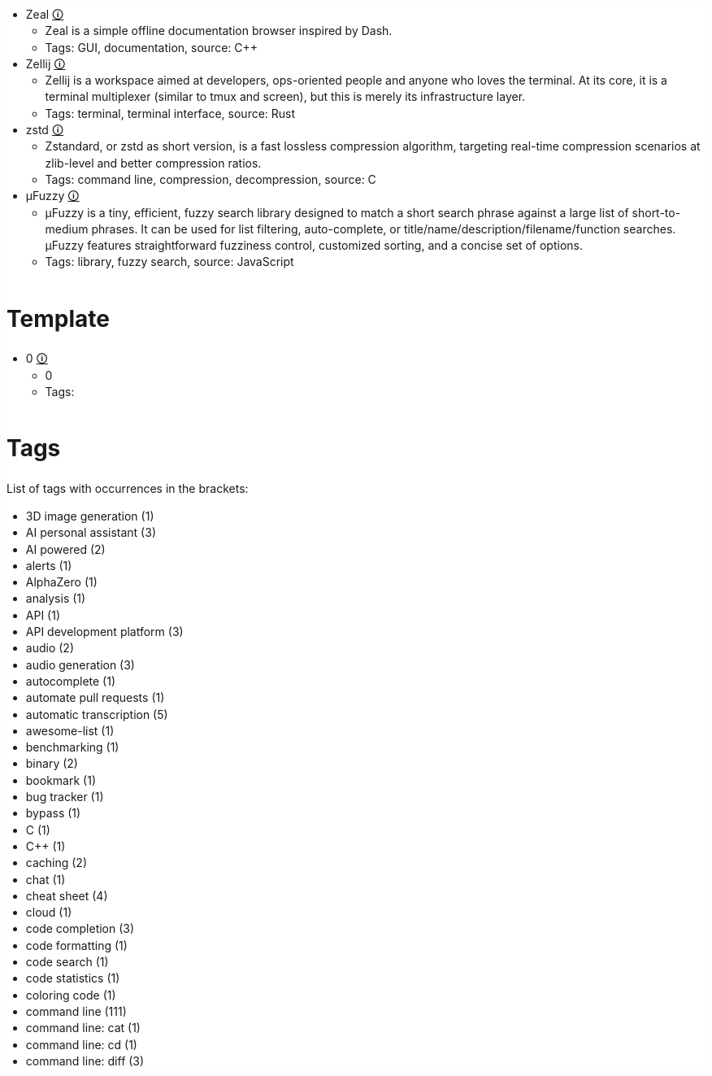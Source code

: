 - Zeal [🛈](https://github.com/zealdocs/zeal/)
  - Zeal is a simple offline documentation browser inspired by Dash.
  - Tags: GUI, documentation, source: C++
- Zellij [🛈](https://github.com/zellij-org/zellij)
  - Zellij is a workspace aimed at developers, ops-oriented people and anyone who loves the terminal. At its core, it is a terminal multiplexer (similar to tmux and screen), but this is merely its infrastructure layer.
  - Tags: terminal, terminal interface, source: Rust
- zstd [🛈](https://github.com/facebook/zstd)
  - Zstandard, or zstd as short version, is a fast lossless compression algorithm, targeting real-time compression scenarios at zlib-level and better compression ratios.
  - Tags: command line, compression, decompression, source: C
- μFuzzy [🛈](https://github.com/leeoniya/uFuzzy)
  - μFuzzy is a tiny, efficient, fuzzy search library designed to match a short search phrase against a large list of short-to-medium phrases. It can be used for list filtering, auto-complete, or title/name/description/filename/function searches. μFuzzy features straightforward fuzziness control, customized sorting, and a concise set of options.
  - Tags: library, fuzzy search, source: JavaScript

# Template

- 0 [🛈]()
  - 0
  - Tags:

# Tags

List of tags with occurrences in the brackets:

- 3D image generation (1)
- AI personal assistant (3)
- AI powered (2)
- alerts (1)
- AlphaZero (1)
- analysis (1)
- API (1)
- API development platform (3)
- audio (2)
- audio generation (3)
- autocomplete (1)
- automate pull requests (1)
- automatic transcription (5)
- awesome-list (1)
- benchmarking (1)
- binary (2)
- bookmark (1)
- bug tracker (1)
- bypass (1)
- C (1)
- C++ (1)
- caching (2)
- chat (1)
- cheat sheet (4)
- cloud (1)
- code completion (3)
- code formatting (1)
- code search (1)
- code statistics (1)
- coloring code (1)
- command line (111)
- command line: cat (1)
- command line: cd (1)
- command line: diff (3)